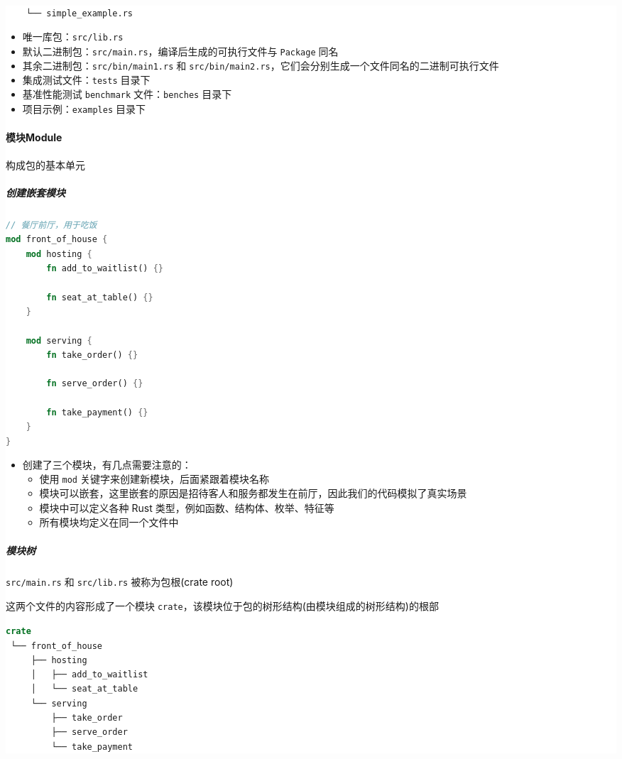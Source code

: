 ```
    └── simple_example.rs
```

* 唯一库包：`src/lib.rs`
* 默认二进制包：`src/main.rs`，编译后生成的可执行文件与 `Package` 同名
* 其余二进制包：`src/bin/main1.rs` 和 `src/bin/main2.rs`，它们会分别生成一个文件同名的二进制可执行文件
* 集成测试文件：`tests` 目录下
* 基准性能测试 `benchmark` 文件：`benches` 目录下
* 项目示例：`examples` 目录下

#### 模块Module

构成包的基本单元

##### 创建嵌套模块

```rust
// 餐厅前厅，用于吃饭
mod front_of_house {
    mod hosting {
        fn add_to_waitlist() {}

        fn seat_at_table() {}
    }

    mod serving {
        fn take_order() {}

        fn serve_order() {}

        fn take_payment() {}
    }
}
```

- 创建了三个模块，有几点需要注意的：
  - 使用 `mod` 关键字来创建新模块，后面紧跟着模块名称
  - 模块可以嵌套，这里嵌套的原因是招待客人和服务都发生在前厅，因此我们的代码模拟了真实场景
  - 模块中可以定义各种 Rust 类型，例如函数、结构体、枚举、特征等
  - 所有模块均定义在同一个文件中

##### 模块树

`src/main.rs` 和 `src/lib.rs` 被称为包根(crate root)

这两个文件的内容形成了一个模块 `crate`，该模块位于包的树形结构(由模块组成的树形结构)的根部

```rust
crate
 └── front_of_house
     ├── hosting
     │   ├── add_to_waitlist
     │   └── seat_at_table
     └── serving
         ├── take_order
         ├── serve_order
         └── take_payment
```
